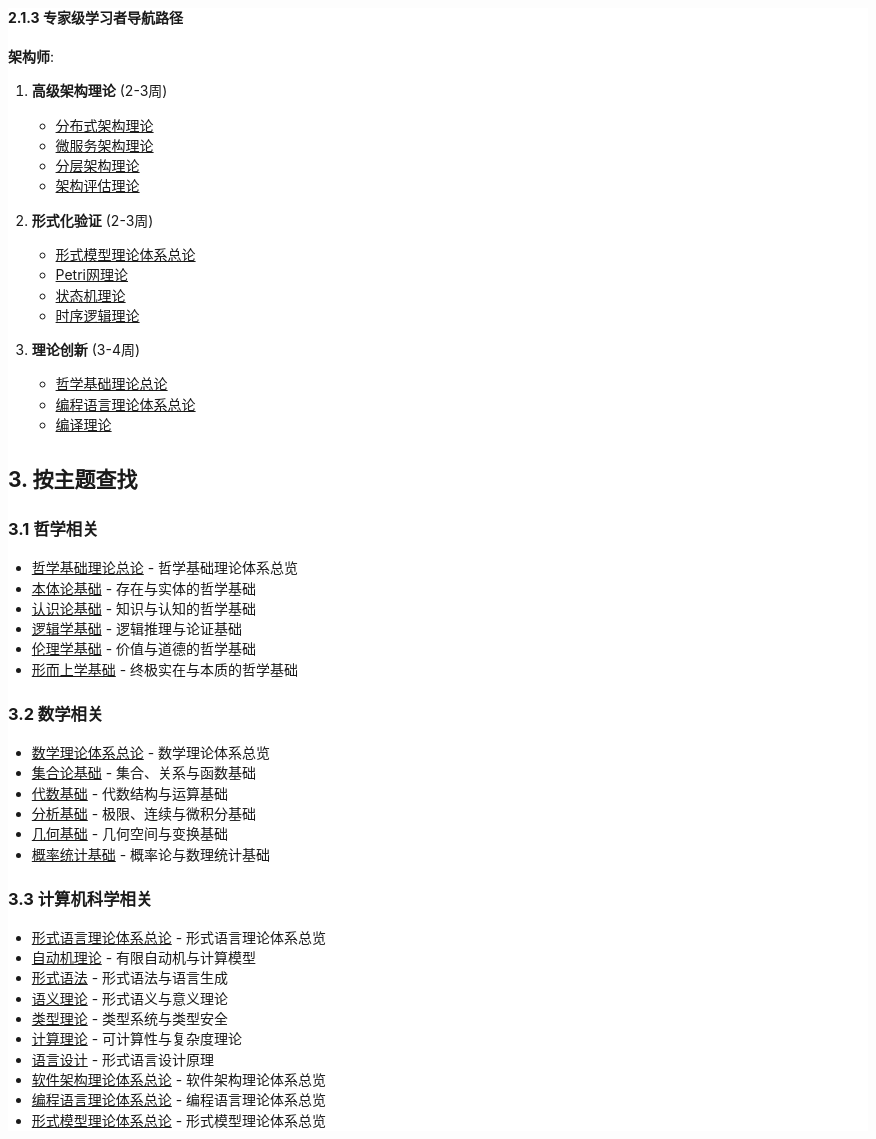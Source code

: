 #### 2.1.3 专家级学习者导航路径

**架构师**:

1. **高级架构理论** (2-3周)
   - [分布式架构理论](../04-软件架构理论体系/05-分布式架构理论.md)
   - [微服务架构理论](../04-软件架构理论体系/06-微服务架构理论.md)
   - [分层架构理论](../04-软件架构理论体系/04-分层架构理论.md)
   - [架构评估理论](../04-软件架构理论体系/07-架构评估理论.md)

2. **形式化验证** (2-3周)
   - [形式模型理论体系总论](../06-形式模型理论体系/00-形式模型理论体系总论.md)
   - [Petri网理论](../06-形式模型理论体系/02-Petri网理论.md)
   - [状态机理论](../06-形式模型理论体系/01-状态机理论.md)
   - [时序逻辑理论](../06-形式模型理论体系/03-时序逻辑理论.md)

3. **理论创新** (3-4周)
   - [哲学基础理论总论](../01-哲学基础理论/00-哲学基础理论总论.md)
   - [编程语言理论体系总论](../05-编程语言理论体系/00-编程语言理论体系总论.md)
   - [编译理论](../05-编程语言理论体系/04-编译理论.md)

## 3. 按主题查找

### 3.1 哲学相关

- [哲学基础理论总论](../01-哲学基础理论/00-哲学基础理论总论.md) - 哲学基础理论体系总览
- [本体论基础](../01-哲学基础理论/01-本体论基础.md) - 存在与实体的哲学基础
- [认识论基础](../01-哲学基础理论/02-认识论基础.md) - 知识与认知的哲学基础
- [逻辑学基础](../01-哲学基础理论/03-逻辑学基础.md) - 逻辑推理与论证基础
- [伦理学基础](../01-哲学基础理论/04-伦理学基础.md) - 价值与道德的哲学基础
- [形而上学基础](../01-哲学基础理论/05-形而上学基础.md) - 终极实在与本质的哲学基础

### 3.2 数学相关

- [数学理论体系总论](../02-数学理论体系/00-数学理论体系总论.md) - 数学理论体系总览
- [集合论基础](../02-数学理论体系/01-集合论基础.md) - 集合、关系与函数基础
- [代数基础](../02-数学理论体系/02-代数基础.md) - 代数结构与运算基础
- [分析基础](../02-数学理论体系/03-分析基础.md) - 极限、连续与微积分基础
- [几何基础](../02-数学理论体系/04-几何基础.md) - 几何空间与变换基础
- [概率统计基础](../02-数学理论体系/05-概率统计基础.md) - 概率论与数理统计基础

### 3.3 计算机科学相关

- [形式语言理论体系总论](../03-形式语言理论体系/00-形式语言理论体系总论.md) - 形式语言理论体系总览
- [自动机理论](../03-形式语言理论体系/01-自动机理论.md) - 有限自动机与计算模型
- [形式语法](../03-形式语言理论体系/02-形式语法.md) - 形式语法与语言生成
- [语义理论](../03-形式语言理论体系/03-语义理论.md) - 形式语义与意义理论
- [类型理论](../03-形式语言理论体系/04-类型理论.md) - 类型系统与类型安全
- [计算理论](../03-形式语言理论体系/05-计算理论.md) - 可计算性与复杂度理论
- [语言设计](../03-形式语言理论体系/06-语言设计.md) - 形式语言设计原理
- [软件架构理论体系总论](../04-软件架构理论体系/00-软件架构理论体系总论.md) - 软件架构理论体系总览
- [编程语言理论体系总论](../05-编程语言理论体系/00-编程语言理论体系总论.md) - 编程语言理论体系总览
- [形式模型理论体系总论](../06-形式模型理论体系/00-形式模型理论体系总论.md) - 形式模型理论体系总览

